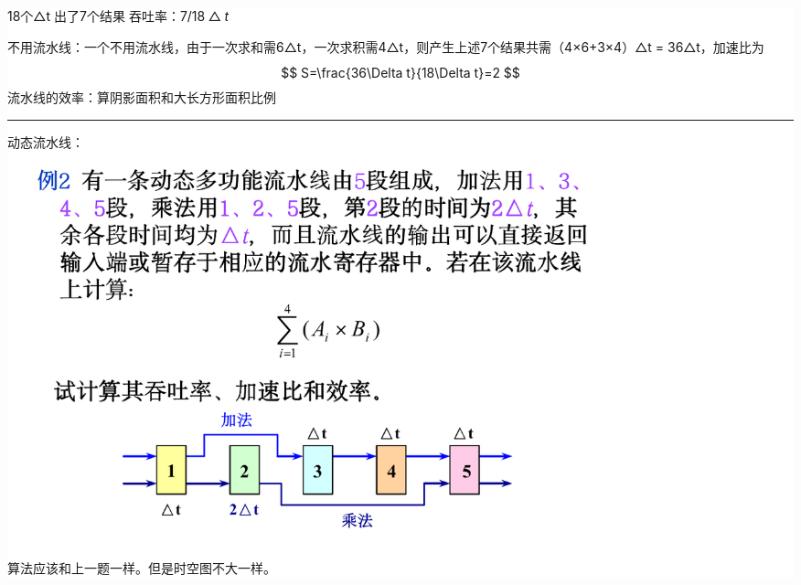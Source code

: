 18个△t 出了7个结果 吞吐率：$7/18△t$

不用流水线：一个不用流水线，由于一次求和需6△t，一次求积需4△t，则产生上述7个结果共需（4×6+3×4）△t = 36△t，加速比为
$$
S=\frac{36\Delta t}{18\Delta t}=2
$$
流水线的效率：算阴影面积和大长方形面积比例

---

动态流水线：

<img src="第三章 流水线.assets/image-20220603113046687.png" alt="image-20220603113046687" style="zoom:67%;" /> 

算法应该和上一题一样。但是时空图不大一样。
